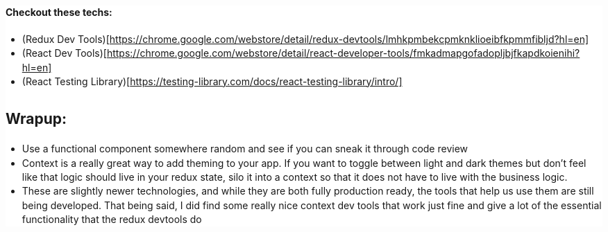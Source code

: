 #### Checkout these techs:

* (Redux Dev Tools)[https://chrome.google.com/webstore/detail/redux-devtools/lmhkpmbekcpmknklioeibfkpmmfibljd?hl=en]
* (React Dev Tools)[https://chrome.google.com/webstore/detail/react-developer-tools/fmkadmapgofadopljbjfkapdkoienihi?hl=en]
* (React Testing Library)[https://testing-library.com/docs/react-testing-library/intro/]

## Wrapup:

* Use a functional component somewhere random and see if you can sneak it through code review
* Context is a really great way to add theming to your app. If you want to toggle between light and dark themes but don’t feel like that logic should live in your redux state, silo it into a context so that it does not have to live with the business logic. 
* These are slightly newer technologies, and while they are both fully production ready, the tools that help us use them are still being developed. That being said, I did find some really nice context dev tools that work just fine and give a lot of the essential functionality that the redux devtools do
